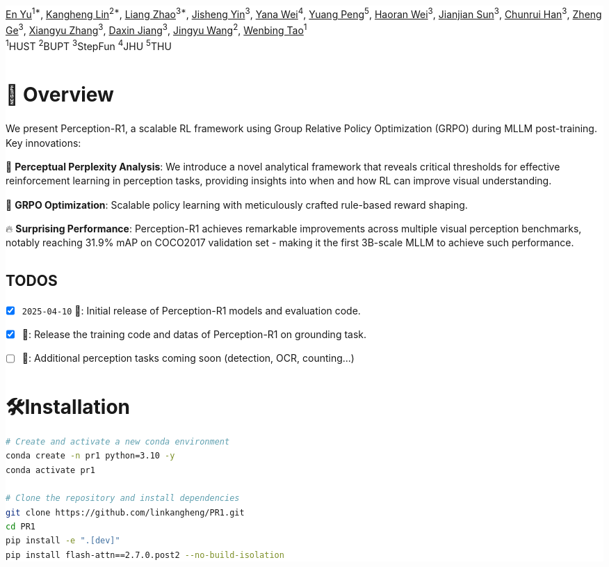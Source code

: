 <div>
    <a href="https://scholar.google.com/citations?user=rWCQMNgAAAAJ&hl=en" target="_blank">En Yu</a><sup>1*</sup>,</span>
    <a href="" target="_blank">Kangheng Lin</a><sup>2*</sup>,</span>
    <a href="" target="_blank">Liang Zhao</a><sup>3*</sup>,</span>
    <a href="" target="_blank">Jisheng Yin</a><sup>3</sup>,</span>
    <a href="" target="_blank">Yana Wei</a><sup>4</sup>,</span>
    <a href="" target="_blank">Yuang Peng</a><sup>5</sup>,
    <a href="" target="_blank">Haoran Wei</a><sup>3</sup>,
    <a href="" target="_blank">Jianjian Sun</a><sup>3</sup>,
    <a href="" target="_blank">Chunrui Han</a><sup>3</sup>,
    <a href="" target="_blank">Zheng Ge</a><sup>3</sup>,
    <a href="" target="_blank">Xiangyu Zhang</a><sup>3</sup>,
    <a href="" target="_blank">Daxin Jiang</a><sup>3</sup>,
    <a href="" target="_blank">Jingyu Wang</a><sup>2</sup>,
    <a href="" target="_blank">Wenbing Tao</a><sup>1</sup>
</div>

<div>
    <sup>1</sup>HUST
    <sup>2</sup>BUPT
    <sup>3</sup>StepFun
    <sup>4</sup>JHU
    <sup>5</sup>THU
</div>

</div>

# 📖 Overview
We present Perception-R1, a scalable RL framework using Group Relative Policy Optimization (GRPO) during MLLM post-training. Key innovations:

🎯 **Perceptual Perplexity Analysis**: We introduce a novel analytical framework that reveals critical thresholds for effective reinforcement learning in perception tasks, providing insights into when and how RL can improve visual understanding.

🚀 **GRPO Optimization**: Scalable policy learning with meticulously crafted rule-based reward shaping.

🔥 **Surprising Performance**: Perception-R1 achieves remarkable improvements across multiple visual perception benchmarks, notably reaching 31.9% mAP on COCO2017 validation set - making it the first 3B-scale MLLM to achieve such performance.

## TODOS
- [x] `2025-04-10` 🎄: Initial release of Perception-R1 models and evaluation code.
- [x]  🧐: Release the training code and datas of Perception-R1 on grounding task.
- [ ]  🚧: Additional perception tasks coming soon (detection, OCR, counting...)


# 🛠️Installation
```bash
# Create and activate a new conda environment
conda create -n pr1 python=3.10 -y  
conda activate pr1

# Clone the repository and install dependencies
git clone https://github.com/linkangheng/PR1.git
cd PR1
pip install -e ".[dev]"
pip install flash-attn==2.7.0.post2 --no-build-isolation
```

